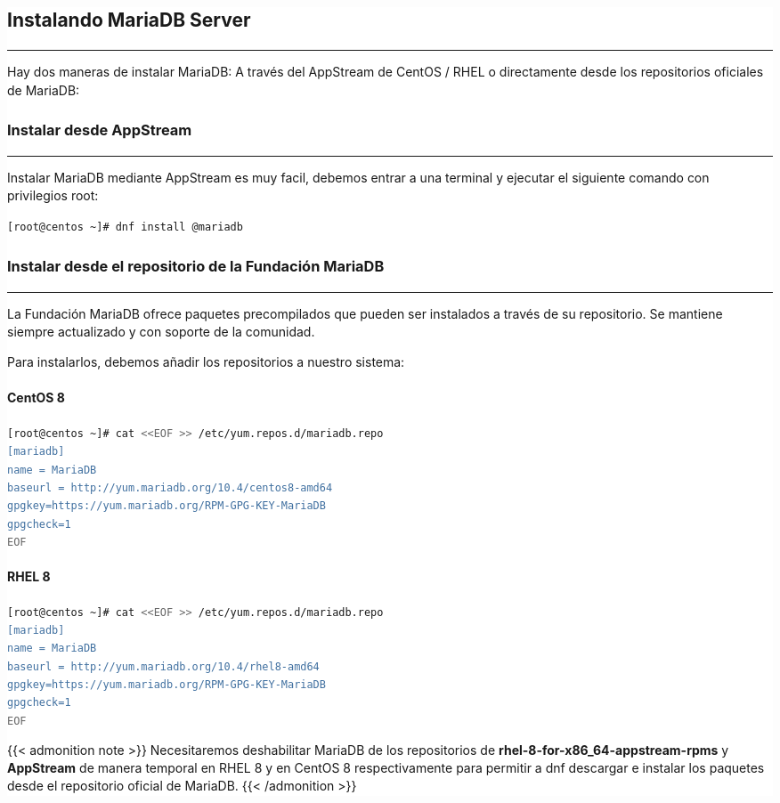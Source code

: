 ## Instalando MariaDB Server  

***

Hay dos maneras de instalar MariaDB: A través del AppStream de CentOS / RHEL o directamente desde los repositorios oficiales de MariaDB:  

### Instalar desde AppStream

***

Instalar MariaDB mediante AppStream es muy facil, debemos entrar a una terminal y ejecutar el siguiente comando con privilegios root:  

```bash
[root@centos ~]# dnf install @mariadb
```

### Instalar desde el repositorio de la Fundación MariaDB

***

La Fundación MariaDB ofrece paquetes precompilados que pueden ser instalados a través de su repositorio. Se mantiene siempre actualizado y con soporte de la comunidad.  

Para instalarlos, debemos añadir los repositorios a nuestro sistema:  

#### CentOS 8

```bash
[root@centos ~]# cat <<EOF >> /etc/yum.repos.d/mariadb.repo
[mariadb]
name = MariaDB
baseurl = http://yum.mariadb.org/10.4/centos8-amd64
gpgkey=https://yum.mariadb.org/RPM-GPG-KEY-MariaDB
gpgcheck=1
EOF
```

#### RHEL 8

```bash
[root@centos ~]# cat <<EOF >> /etc/yum.repos.d/mariadb.repo
[mariadb]
name = MariaDB
baseurl = http://yum.mariadb.org/10.4/rhel8-amd64
gpgkey=https://yum.mariadb.org/RPM-GPG-KEY-MariaDB
gpgcheck=1
EOF
```

{{< admonition note >}}
Necesitaremos deshabilitar MariaDB de los repositorios de **rhel-8-for-x86_64-appstream-rpms** y **AppStream** de manera temporal en RHEL 8 y en CentOS 8 respectivamente para permitir a dnf descargar e instalar los paquetes desde el repositorio oficial de MariaDB.
{{< /admonition >}}
